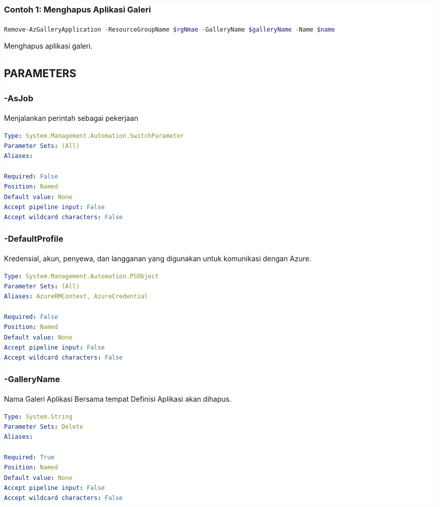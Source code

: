 ### Contoh 1: Menghapus Aplikasi Galeri 
```powershell
Remove-AzGalleryApplication -ResourceGroupName $rgNmae -GalleryName $galleryName -Name $name

```

Menghapus aplikasi galeri.

## PARAMETERS

### -AsJob
Menjalankan perintah sebagai pekerjaan

```yaml
Type: System.Management.Automation.SwitchParameter
Parameter Sets: (All)
Aliases:

Required: False
Position: Named
Default value: None
Accept pipeline input: False
Accept wildcard characters: False
```

### -DefaultProfile
Kredensial, akun, penyewa, dan langganan yang digunakan untuk komunikasi dengan Azure.

```yaml
Type: System.Management.Automation.PSObject
Parameter Sets: (All)
Aliases: AzureRMContext, AzureCredential

Required: False
Position: Named
Default value: None
Accept pipeline input: False
Accept wildcard characters: False
```

### -GalleryName
Nama Galeri Aplikasi Bersama tempat Definisi Aplikasi akan dihapus.

```yaml
Type: System.String
Parameter Sets: Delete
Aliases:

Required: True
Position: Named
Default value: None
Accept pipeline input: False
Accept wildcard characters: False
```

